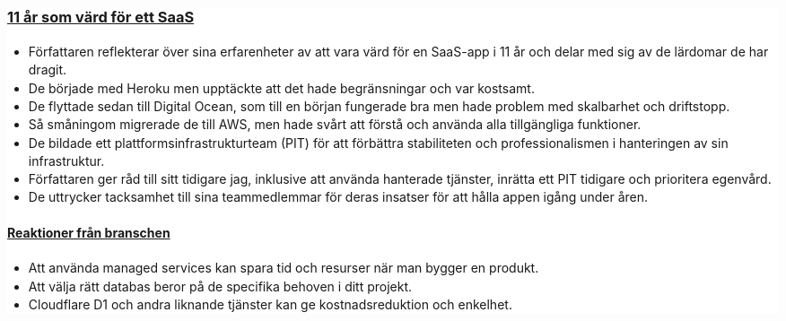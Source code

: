 ### [11 år som värd för ett SaaS](https://ghiculescu.substack.com/p/11-years-of-hosting-a-saas)

- Författaren reflekterar över sina erfarenheter av att vara värd för en SaaS-app i 11 år och delar med sig av de lärdomar de har dragit.
- De började med Heroku men upptäckte att det hade begränsningar och var kostsamt.
- De flyttade sedan till Digital Ocean, som till en början fungerade bra men hade problem med skalbarhet och driftstopp.
- Så småningom migrerade de till AWS, men hade svårt att förstå och använda alla tillgängliga funktioner.
- De bildade ett plattformsinfrastrukturteam (PIT) för att förbättra stabiliteten och professionalismen i hanteringen av sin infrastruktur.
- Författaren ger råd till sitt tidigare jag, inklusive att använda hanterade tjänster, inrätta ett PIT tidigare och prioritera egenvård.
- De uttrycker tacksamhet till sina teammedlemmar för deras insatser för att hålla appen igång under åren.

#### [Reaktioner från branschen](http://news.ycombinator.com/item?id=36336748)

- Att använda managed services kan spara tid och resurser när man bygger en produkt.
- Att välja rätt databas beror på de specifika behoven i ditt projekt.
- Cloudflare D1 och andra liknande tjänster kan ge kostnadsreduktion och enkelhet.


